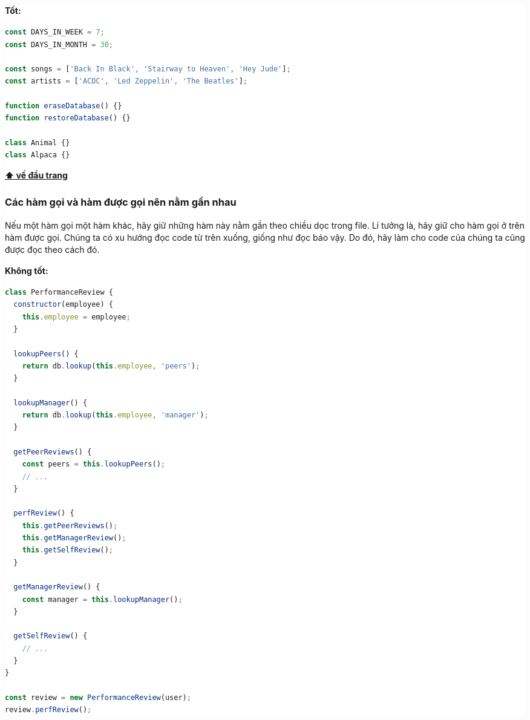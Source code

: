 **Tốt:**
```javascript
const DAYS_IN_WEEK = 7;
const DAYS_IN_MONTH = 30;

const songs = ['Back In Black', 'Stairway to Heaven', 'Hey Jude'];
const artists = ['ACDC', 'Led Zeppelin', 'The Beatles'];

function eraseDatabase() {}
function restoreDatabase() {}

class Animal {}
class Alpaca {}
```
**[⬆ về đầu trang](#mục-lục)**


### Các hàm gọi và hàm được gọi nên nằm gần nhau
Nếu một hàm gọi một hàm  khác, hãy giữ những hàm này nằm gần theo chiều dọc trong
file. Lí tưởng là, hãy giữ cho hàm gọi ở trên hàm được gọi. Chúng ta có xu hướng
đọc code từ trên xuống, giống như đọc báo vậy. Do đó, hãy làm cho code của chúng
ta cũng được đọc theo cách đó.

**Không tốt:**
```javascript
class PerformanceReview {
  constructor(employee) {
    this.employee = employee;
  }

  lookupPeers() {
    return db.lookup(this.employee, 'peers');
  }

  lookupManager() {
    return db.lookup(this.employee, 'manager');
  }

  getPeerReviews() {
    const peers = this.lookupPeers();
    // ...
  }

  perfReview() {
    this.getPeerReviews();
    this.getManagerReview();
    this.getSelfReview();
  }

  getManagerReview() {
    const manager = this.lookupManager();
  }

  getSelfReview() {
    // ...
  }
}

const review = new PerformanceReview(user);
review.perfReview();
```
